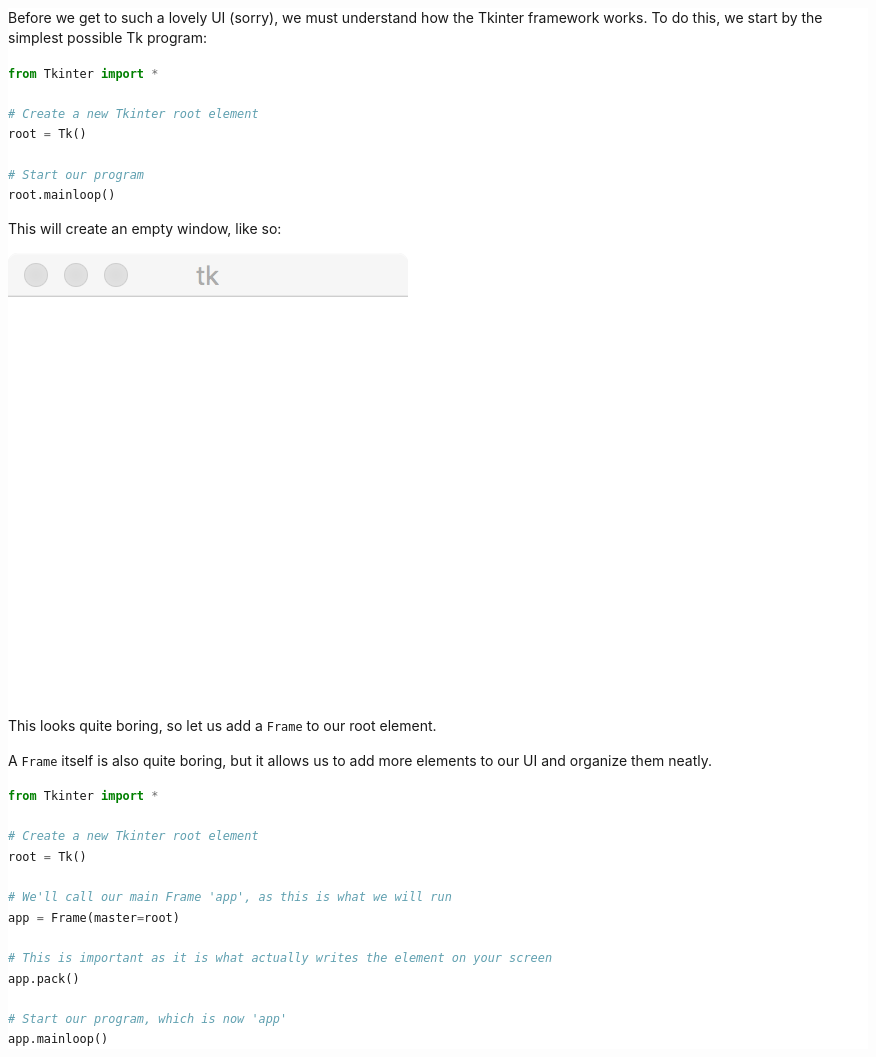 Before we get to such a lovely UI (sorry), we must understand how the Tkinter framework works. To do this, we start by the simplest possible Tk program:

```python
from Tkinter import *

# Create a new Tkinter root element
root = Tk()

# Start our program
root.mainloop()
```

This will create an empty window, like so:

![Empty tk window](assets/tk_empty_window.png)

This looks quite boring, so let us add a `Frame` to our root element.

A `Frame` itself is also quite boring, but it allows us to add more elements to our UI and organize them neatly.

```python
from Tkinter import *

# Create a new Tkinter root element
root = Tk()

# We'll call our main Frame 'app', as this is what we will run
app = Frame(master=root)

# This is important as it is what actually writes the element on your screen
app.pack()

# Start our program, which is now 'app'
app.mainloop()
```
